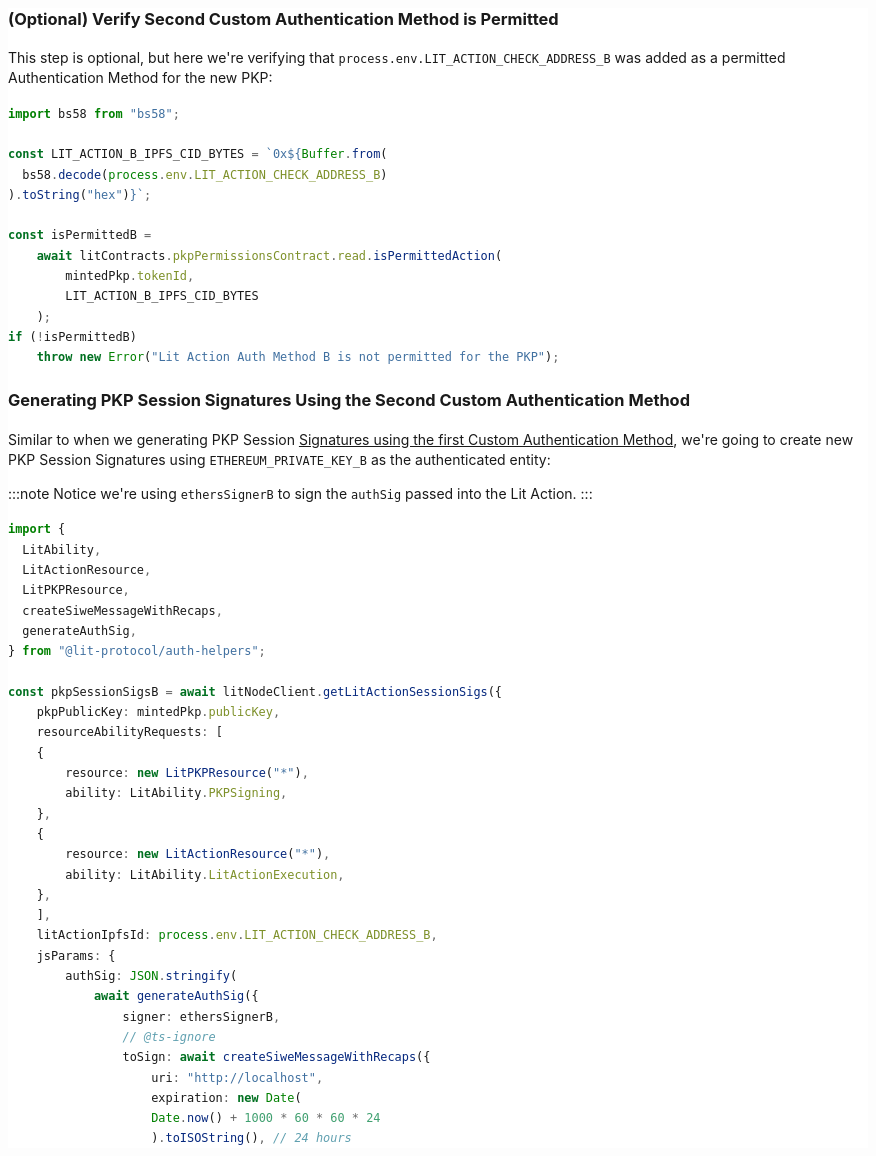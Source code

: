 ### (Optional) Verify Second Custom Authentication Method is Permitted

This step is optional, but here we're verifying that `process.env.LIT_ACTION_CHECK_ADDRESS_B` was added as a permitted Authentication Method for the new PKP:

```ts
import bs58 from "bs58";

const LIT_ACTION_B_IPFS_CID_BYTES = `0x${Buffer.from(
  bs58.decode(process.env.LIT_ACTION_CHECK_ADDRESS_B)
).toString("hex")}`;

const isPermittedB =
    await litContracts.pkpPermissionsContract.read.isPermittedAction(
        mintedPkp.tokenId,
        LIT_ACTION_B_IPFS_CID_BYTES
    );
if (!isPermittedB)
    throw new Error("Lit Action Auth Method B is not permitted for the PKP");
```

### Generating PKP Session Signatures Using the Second Custom Authentication Method

Similar to when we generating PKP Session [Signatures using the first Custom Authentication Method](#generating-pkp-session-signatures-using-the-first-custom-authentication-method), we're going to create new PKP Session Signatures using `ETHEREUM_PRIVATE_KEY_B` as the authenticated entity:

:::note
Notice we're using `ethersSignerB` to sign the `authSig` passed into the Lit Action.
:::

```ts
import {
  LitAbility,
  LitActionResource,
  LitPKPResource,
  createSiweMessageWithRecaps,
  generateAuthSig,
} from "@lit-protocol/auth-helpers";

const pkpSessionSigsB = await litNodeClient.getLitActionSessionSigs({
    pkpPublicKey: mintedPkp.publicKey,
    resourceAbilityRequests: [
    {
        resource: new LitPKPResource("*"),
        ability: LitAbility.PKPSigning,
    },
    {
        resource: new LitActionResource("*"),
        ability: LitAbility.LitActionExecution,
    },
    ],
    litActionIpfsId: process.env.LIT_ACTION_CHECK_ADDRESS_B,
    jsParams: {
        authSig: JSON.stringify(
            await generateAuthSig({
                signer: ethersSignerB,
                // @ts-ignore
                toSign: await createSiweMessageWithRecaps({
                    uri: "http://localhost",
                    expiration: new Date(
                    Date.now() + 1000 * 60 * 60 * 24
                    ).toISOString(), // 24 hours
```